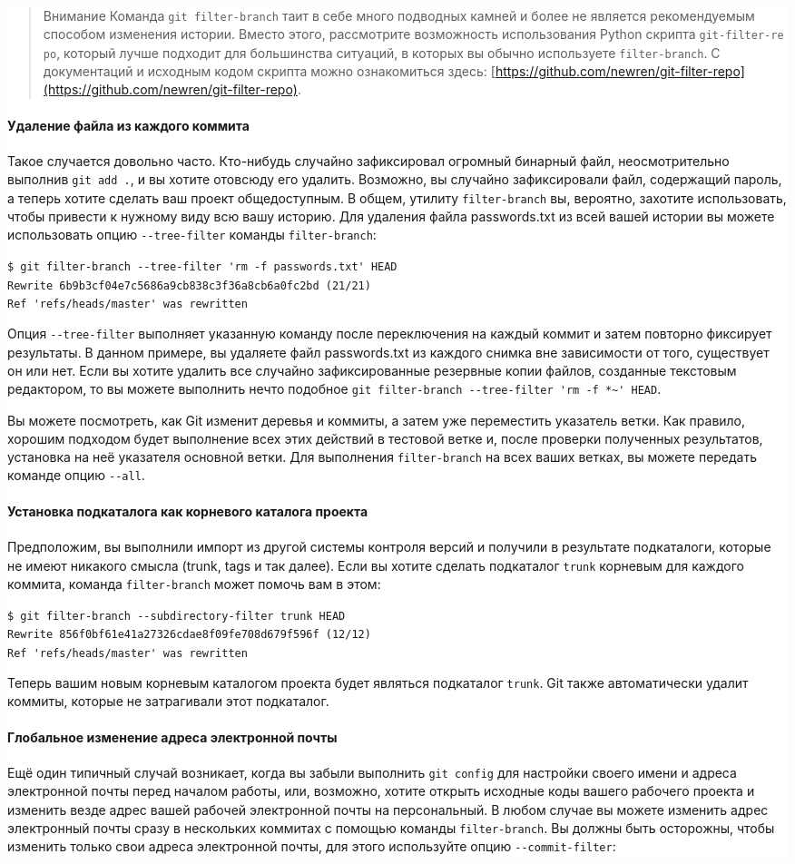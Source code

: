 >Внимание
Команда `git filter-branch` таит в себе много подводных камней и более не является рекомендуемым способом изменения истории. Вместо этого, рассмотрите возможность использования Python скрипта `git-filter-repo`, который лучше подходит для большинства ситуаций, в которых вы обычно используете `filter-branch`. С документаций и исходным кодом скрипта можно ознакомиться здесь: [https://github.com/newren/git-filter-repo](https://github.com/newren/git-filter-repo).

#### Удаление файла из каждого коммита

Такое случается довольно часто. Кто-нибудь случайно зафиксировал огромный бинарный файл, неосмотрительно выполнив `git add .`, и вы хотите отовсюду его удалить. Возможно, вы случайно зафиксировали файл, содержащий пароль, а теперь хотите сделать ваш проект общедоступным. В общем, утилиту `filter-branch` вы, вероятно, захотите использовать, чтобы привести к нужному виду всю вашу историю. Для удаления файла passwords.txt из всей вашей истории вы можете использовать опцию `--tree-filter` команды `filter-branch`:

```console
$ git filter-branch --tree-filter 'rm -f passwords.txt' HEAD
Rewrite 6b9b3cf04e7c5686a9cb838c3f36a8cb6a0fc2bd (21/21)
Ref 'refs/heads/master' was rewritten
```

Опция `--tree-filter` выполняет указанную команду после переключения на каждый коммит и затем повторно фиксирует результаты. В данном примере, вы удаляете файл passwords.txt из каждого снимка вне зависимости от того, существует он или нет. Если вы хотите удалить все случайно зафиксированные резервные копии файлов, созданные текстовым редактором, то вы можете выполнить нечто подобное `git filter-branch --tree-filter 'rm -f *~' HEAD`.

Вы можете посмотреть, как Git изменит деревья и коммиты, а затем уже переместить указатель ветки. Как правило, хорошим подходом будет выполнение всех этих действий в тестовой ветке и, после проверки полученных результатов, установка на неё указателя основной ветки. Для выполнения `filter-branch` на всех ваших ветках, вы можете передать команде опцию `--all`.

#### Установка подкаталога как корневого каталога проекта

Предположим, вы выполнили импорт из другой системы контроля версий и получили в результате подкаталоги, которые не имеют никакого смысла (trunk, tags и так далее). Если вы хотите сделать подкаталог `trunk` корневым для каждого коммита, команда `filter-branch` может помочь вам в этом:

```console
$ git filter-branch --subdirectory-filter trunk HEAD
Rewrite 856f0bf61e41a27326cdae8f09fe708d679f596f (12/12)
Ref 'refs/heads/master' was rewritten
```

Теперь вашим новым корневым каталогом проекта будет являться подкаталог `trunk`. Git также автоматически удалит коммиты, которые не затрагивали этот подкаталог.

#### Глобальное изменение адреса электронной почты

Ещё один типичный случай возникает, когда вы забыли выполнить `git config` для настройки своего имени и адреса электронной почты перед началом работы, или, возможно, хотите открыть исходные коды вашего рабочего проекта и изменить везде адрес вашей рабочей электронной почты на персональный. В любом случае вы можете изменить адрес электронный почты сразу в нескольких коммитах с помощью команды `filter-branch`. Вы должны быть осторожны, чтобы изменить только свои адреса электронной почты, для этого используйте опцию `--commit-filter`:
